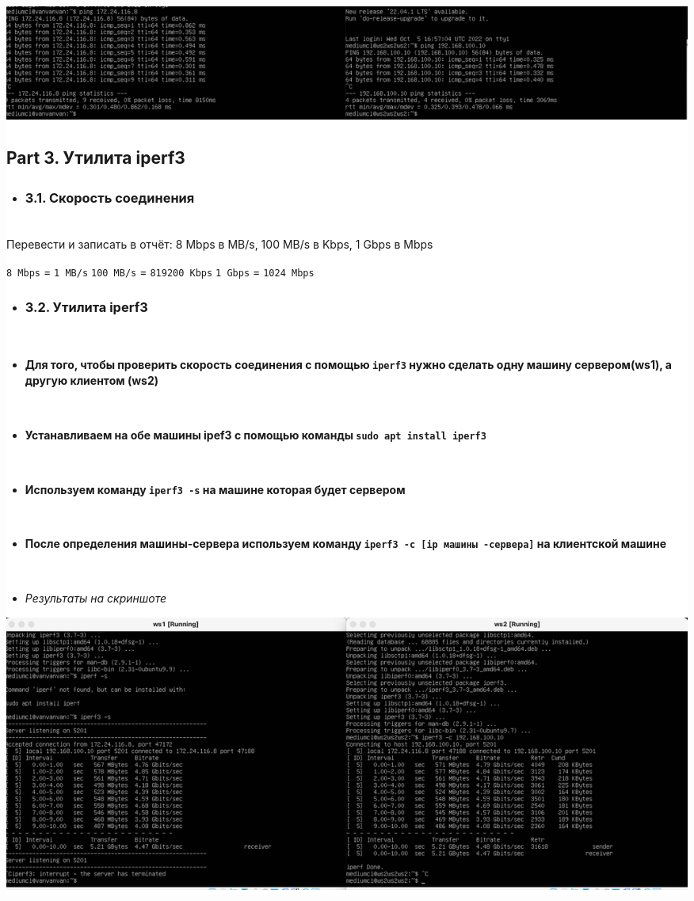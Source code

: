 ![Проверяем успешность коннекта 2х машин](img2/7.png)
<br>


## Part 3. Утилита **iperf3**

- ### **3.1. Скорость соединения**
<br>
Перевести и записать в отчёт: 8 Mbps в MB/s, 100 MB/s в Kbps, 1 Gbps в Mbps
<br>

`8 Mbps` = `1 MB/s`
`100 MB/s` = `819200 Kbps`
`1 Gbps` = `1024 Mbps`

- ### **3.2. Утилита iperf3**
<br>

- **Для того, чтобы проверить скорость соединения c помощью `iperf3` нужно сделать одну машину сервером(ws1), а другую клиентом (ws2)**
<br>

- **Устанавливаем на обе машины ipef3 с помощью команды `sudo apt install iperf3`**
<br>

- **Используем команду `iperf3 -s` на машине которая будет сервером**
<br>

- **После определения машины-сервера используем команду `iperf3 -c [ip машины -сервера]` на клиентской машине**
<br>

- *Результаты на скриншоте*

![Проверяем успешность коннекта 2х машин](img3/1.png)
